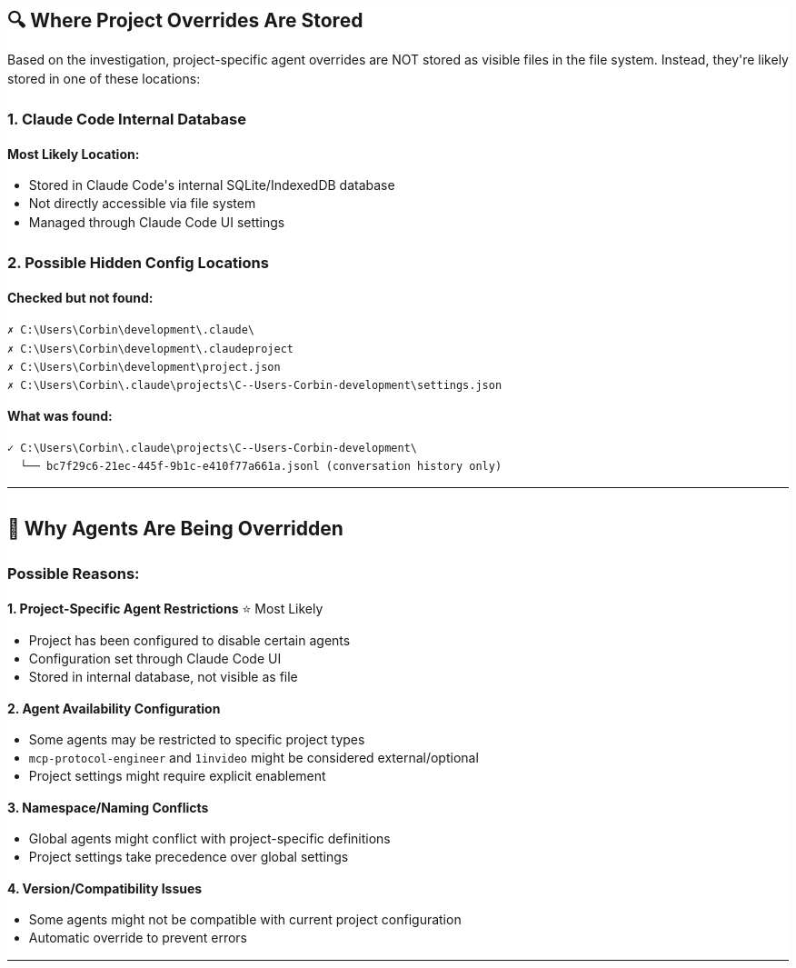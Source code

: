 
## 🔍 Where Project Overrides Are Stored

Based on the investigation, project-specific agent overrides are NOT stored as visible files in the file system. Instead, they're likely stored in one of these locations:

### 1. Claude Code Internal Database
**Most Likely Location:**
- Stored in Claude Code's internal SQLite/IndexedDB database
- Not directly accessible via file system
- Managed through Claude Code UI settings

### 2. Possible Hidden Config Locations
**Checked but not found:**
```
✗ C:\Users\Corbin\development\.claude\
✗ C:\Users\Corbin\development\.claudeproject
✗ C:\Users\Corbin\development\project.json
✗ C:\Users\Corbin\.claude\projects\C--Users-Corbin-development\settings.json
```

**What was found:**
```
✓ C:\Users\Corbin\.claude\projects\C--Users-Corbin-development\
  └── bc7f29c6-21ec-445f-9b1c-e410f77a661a.jsonl (conversation history only)
```

---

## 🎯 Why Agents Are Being Overridden

### Possible Reasons:

**1. Project-Specific Agent Restrictions** ⭐ Most Likely
- Project has been configured to disable certain agents
- Configuration set through Claude Code UI
- Stored in internal database, not visible as file

**2. Agent Availability Configuration**
- Some agents may be restricted to specific project types
- `mcp-protocol-engineer` and `1invideo` might be considered external/optional
- Project settings might require explicit enablement

**3. Namespace/Naming Conflicts**
- Global agents might conflict with project-specific definitions
- Project settings take precedence over global settings

**4. Version/Compatibility Issues**
- Some agents might not be compatible with current project configuration
- Automatic override to prevent errors

---

